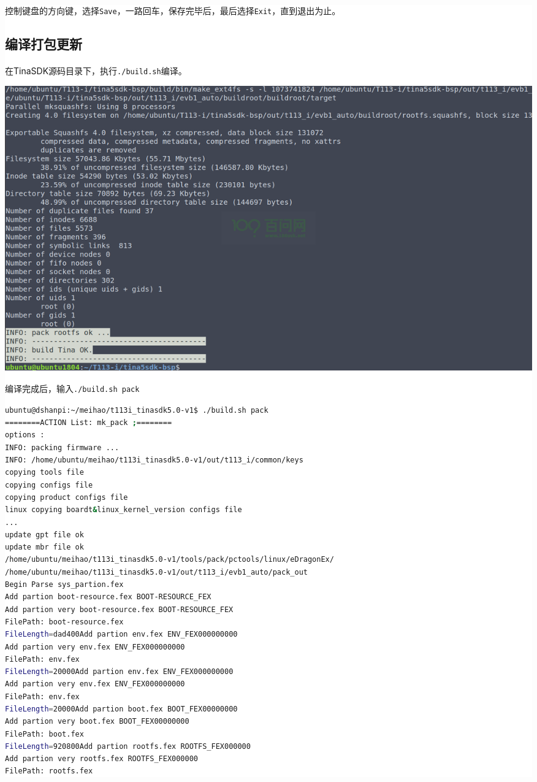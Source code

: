 控制键盘的方向键，选择`Save`，一路回车，保存完毕后，最后选择`Exit`，直到退出为止。

## 编译打包更新

在TinaSDK源码目录下，执行`./build.sh`编译。

![image-20240819163057762](images/image-20240819163057762.png)

编译完成后，输入`./build.sh pack`

~~~bash
ubuntu@dshanpi:~/meihao/t113i_tinasdk5.0-v1$ ./build.sh pack
========ACTION List: mk_pack ;========
options :
INFO: packing firmware ...
INFO: /home/ubuntu/meihao/t113i_tinasdk5.0-v1/out/t113_i/common/keys
copying tools file
copying configs file
copying product configs file
linux copying boardt&linux_kernel_version configs file
...
update gpt file ok
update mbr file ok
/home/ubuntu/meihao/t113i_tinasdk5.0-v1/tools/pack/pctools/linux/eDragonEx/
/home/ubuntu/meihao/t113i_tinasdk5.0-v1/out/t113_i/evb1_auto/pack_out
Begin Parse sys_partion.fex
Add partion boot-resource.fex BOOT-RESOURCE_FEX
Add partion very boot-resource.fex BOOT-RESOURCE_FEX
FilePath: boot-resource.fex
FileLength=dad400Add partion env.fex ENV_FEX000000000
Add partion very env.fex ENV_FEX000000000
FilePath: env.fex
FileLength=20000Add partion env.fex ENV_FEX000000000
Add partion very env.fex ENV_FEX000000000
FilePath: env.fex
FileLength=20000Add partion boot.fex BOOT_FEX00000000
Add partion very boot.fex BOOT_FEX00000000
FilePath: boot.fex
FileLength=920800Add partion rootfs.fex ROOTFS_FEX000000
Add partion very rootfs.fex ROOTFS_FEX000000
FilePath: rootfs.fex
~~~